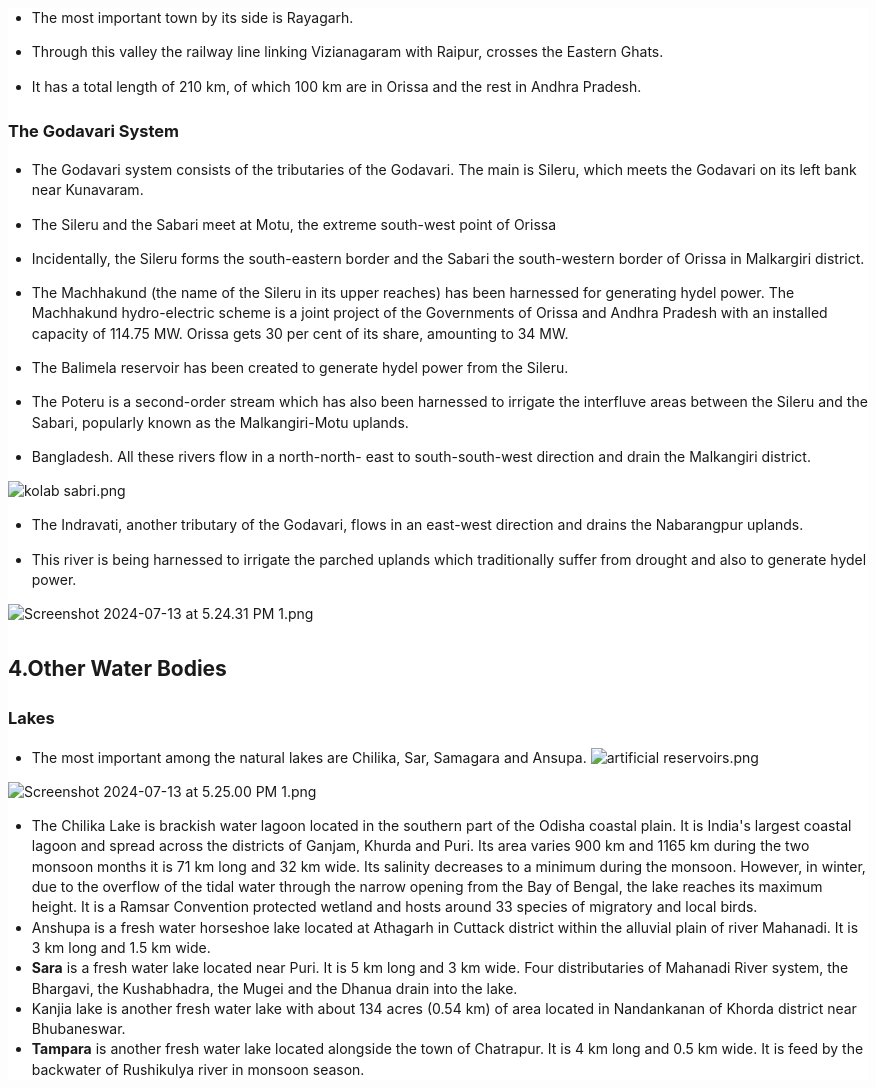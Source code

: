* The most important town by its side is Rayagarh.

* Through this valley the railway line linking Vizianagaram with Raipur, crosses the Eastern Ghats.

* It has a total length of 210 km, of which 100 km are in Orissa and the rest in Andhra Pradesh. 



### The Godavari System

* The Godavari system consists of the tributaries of the Godavari. The main is Sileru, which meets the Godavari on its left bank near Kunavaram.

* The Sileru and the Sabari meet at Motu, the extreme south-west point of Orissa

* Incidentally, the Sileru forms the south-eastern border and the Sabari the south-western border of Orissa in Malkargiri district. 

* The Machhakund (the name of the Sileru in its upper reaches) has been harnessed for generating hydel power. The Machhakund hydro-electric scheme is a joint project of the Governments of Orissa and Andhra Pradesh with an installed capacity of 114.75 MW. Orissa gets 30 per cent of its share, amounting to 34 MW.

* The Balimela reservoir has been created to generate hydel power from the Sileru.

* The Poteru is a second-order stream which has also been harnessed to irrigate the interfluve areas between the Sileru and the Sabari, popularly known as the Malkangiri-Motu uplands.

* Bangladesh. All these rivers flow in a north-north- east to south-south-west direction and drain the Malkangiri district. 

![kolab sabri.png](/img/user/ODISHA/Images/Drainage%20of%20Odisha(Images)/kolab%20sabri.png)
* The Indravati, another tributary of the Godavari, flows in an east-west direction and drains the Nabarangpur uplands. 

* This river is being harnessed to irrigate the parched uplands which traditionally suffer from drought and also to generate hydel power.


![Screenshot 2024-07-13 at 5.24.31 PM 1.png](/img/user/ODISHA/Images/Drainage%20of%20Odisha(Images)/Screenshot%202024-07-13%20at%205.24.31%20PM%201.png)
## 4.Other Water Bodies

### Lakes

* The most important among the natural lakes are Chilika, Sar, Samagara and Ansupa.
![artificial reservoirs.png](/img/user/ODISHA/Images/Drainage%20of%20Odisha(Images)/artificial%20reservoirs.png)

![Screenshot 2024-07-13 at 5.25.00 PM 1.png](/img/user/ODISHA/Images/Drainage%20of%20Odisha(Images)/Screenshot%202024-07-13%20at%205.25.00%20PM%201.png)
* The Chilika Lake is  brackish water lagoon located in the southern part of the Odisha coastal plain. It is India's largest coastal lagoon and spread across the districts of Ganjam, Khurda and Puri. Its area varies 900 km and 1165 km during the two monsoon months it is 71 km long and 32 km wide. Its salinity decreases to a minimum during the monsoon. However, in winter, due to the overflow of the tidal water through the narrow opening from the Bay of Bengal, the lake reaches its maximum height. It is a Ramsar Convention protected wetland and hosts around 33 species of migratory and local birds.
* Anshupa is a fresh water horseshoe lake located at Athagarh in Cuttack district within the alluvial plain of river Mahanadi. It is 3 km long and 1.5 km wide.
* **Sara** is a fresh water lake located near Puri. It is 5 km long and 3 km wide. Four distributaries of Mahanadi River system, the Bhargavi, the Kushabhadra, the Mugei and the Dhanua drain into the lake.
* Kanjia lake is another fresh water lake with about 134 acres (0.54 km) of area located in Nandankanan of Khorda district near Bhubaneswar.
* **Tampara** is another fresh water lake located alongside the town of Chatrapur. It is 4 km long and 0.5 km wide. It is feed by the backwater of Rushikulya river in monsoon season.

